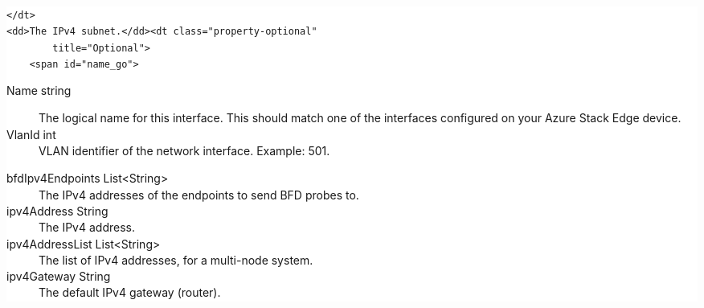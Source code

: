     </dt>
    <dd>The IPv4 subnet.</dd><dt class="property-optional"
            title="Optional">
        <span id="name_go">
<a data-swiftype-name="resource-property" data-swiftype-type="text" href="#name_go" style="color: inherit; text-decoration: inherit;">Name</a>
</span>
        <span class="property-indicator"></span>
        <span class="property-type">string</span>
    </dt>
    <dd>The logical name for this interface. This should match one of the interfaces configured on your Azure Stack Edge device.</dd><dt class="property-optional"
            title="Optional">
        <span id="vlanid_go">
<a data-swiftype-name="resource-property" data-swiftype-type="text" href="#vlanid_go" style="color: inherit; text-decoration: inherit;">Vlan<wbr>Id</a>
</span>
        <span class="property-indicator"></span>
        <span class="property-type">int</span>
    </dt>
    <dd>VLAN identifier of the network interface. Example: 501.</dd></dl>
</pulumi-choosable>
</div>

<div>
<pulumi-choosable type="language" values="java">
<dl class="resources-properties"><dt class="property-optional"
            title="Optional">
        <span id="bfdipv4endpoints_java">
<a data-swiftype-name="resource-property" data-swiftype-type="text" href="#bfdipv4endpoints_java" style="color: inherit; text-decoration: inherit;">bfd<wbr>Ipv4Endpoints</a>
</span>
        <span class="property-indicator"></span>
        <span class="property-type">List&lt;String&gt;</span>
    </dt>
    <dd>The IPv4 addresses of the endpoints to send BFD probes to.</dd><dt class="property-optional"
            title="Optional">
        <span id="ipv4address_java">
<a data-swiftype-name="resource-property" data-swiftype-type="text" href="#ipv4address_java" style="color: inherit; text-decoration: inherit;">ipv4Address</a>
</span>
        <span class="property-indicator"></span>
        <span class="property-type">String</span>
    </dt>
    <dd>The IPv4 address.</dd><dt class="property-optional"
            title="Optional">
        <span id="ipv4addresslist_java">
<a data-swiftype-name="resource-property" data-swiftype-type="text" href="#ipv4addresslist_java" style="color: inherit; text-decoration: inherit;">ipv4Address<wbr>List</a>
</span>
        <span class="property-indicator"></span>
        <span class="property-type">List&lt;String&gt;</span>
    </dt>
    <dd>The list of IPv4 addresses, for a multi-node system.</dd><dt class="property-optional"
            title="Optional">
        <span id="ipv4gateway_java">
<a data-swiftype-name="resource-property" data-swiftype-type="text" href="#ipv4gateway_java" style="color: inherit; text-decoration: inherit;">ipv4Gateway</a>
</span>
        <span class="property-indicator"></span>
        <span class="property-type">String</span>
    </dt>
    <dd>The default IPv4 gateway (router).</dd><dt class="property-optional"
            title="Optional">